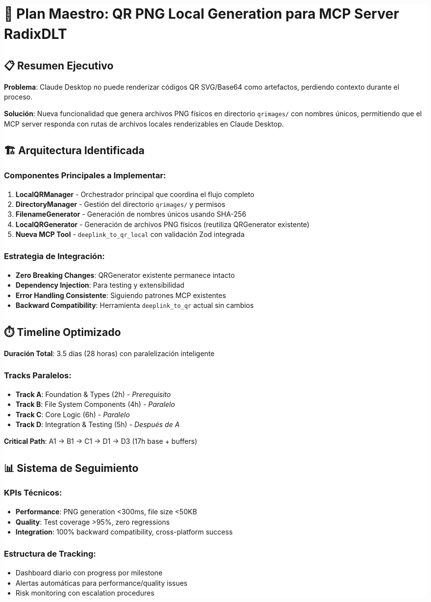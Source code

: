 # 🎯 Plan Maestro: QR PNG Local Generation para MCP Server RadixDLT

## 📋 Resumen Ejecutivo

**Problema**: Claude Desktop no puede renderizar códigos QR SVG/Base64 como artefactos, perdiendo contexto durante el proceso.

**Solución**: Nueva funcionalidad que genera archivos PNG físicos en directorio `qrimages/` con nombres únicos, permitiendo que el MCP server responda con rutas de archivos locales renderizables en Claude Desktop.

## 🏗️ Arquitectura Identificada

### Componentes Principales a Implementar:
1. **LocalQRManager** - Orchestrador principal que coordina el flujo completo
2. **DirectoryManager** - Gestión del directorio `qrimages/` y permisos
3. **FilenameGenerator** - Generación de nombres únicos usando SHA-256
4. **LocalQRGenerator** - Generación de archivos PNG físicos (reutiliza QRGenerator existente)
5. **Nueva MCP Tool** - `deeplink_to_qr_local` con validación Zod integrada

### Estrategia de Integración:
- **Zero Breaking Changes**: QRGenerator existente permanece intacto
- **Dependency Injection**: Para testing y extensibilidad
- **Error Handling Consistente**: Siguiendo patrones MCP existentes
- **Backward Compatibility**: Herramienta `deeplink_to_qr` actual sin cambios

## ⏱️ Timeline Optimizado

**Duración Total**: 3.5 días (28 horas) con paralelización inteligente

### Tracks Paralelos:
- **Track A**: Foundation & Types (2h) - *Prerequisito*
- **Track B**: File System Components (4h) - *Paralelo*
- **Track C**: Core Logic (6h) - *Paralelo*  
- **Track D**: Integration & Testing (5h) - *Después de A*

**Critical Path**: A1 → B1 → C1 → D1 → D3 (17h base + buffers)

## 📊 Sistema de Seguimiento

### KPIs Técnicos:
- **Performance**: PNG generation <300ms, file size <50KB
- **Quality**: Test coverage >95%, zero regressions
- **Integration**: 100% backward compatibility, cross-platform success

### Estructura de Tracking:
- Dashboard diario con progress por milestone
- Alertas automáticas para performance/quality issues
- Risk monitoring con escalation procedures
